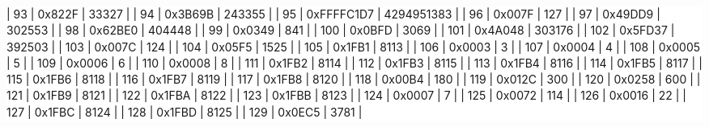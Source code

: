 |      93 | 0x822F      |       33327 |
|      94 | 0x3B69B     |      243355 |
|      95 | 0xFFFFC1D7  |  4294951383 |
|      96 | 0x007F      |         127 |
|      97 | 0x49DD9     |      302553 |
|      98 | 0x62BE0     |      404448 |
|      99 | 0x0349      |         841 |
|     100 | 0x0BFD      |        3069 |
|     101 | 0x4A048     |      303176 |
|     102 | 0x5FD37     |      392503 |
|     103 | 0x007C      |         124 |
|     104 | 0x05F5      |        1525 |
|     105 | 0x1FB1      |        8113 |
|     106 | 0x0003      |           3 |
|     107 | 0x0004      |           4 |
|     108 | 0x0005      |           5 |
|     109 | 0x0006      |           6 |
|     110 | 0x0008      |           8 |
|     111 | 0x1FB2      |        8114 |
|     112 | 0x1FB3      |        8115 |
|     113 | 0x1FB4      |        8116 |
|     114 | 0x1FB5      |        8117 |
|     115 | 0x1FB6      |        8118 |
|     116 | 0x1FB7      |        8119 |
|     117 | 0x1FB8      |        8120 |
|     118 | 0x00B4      |         180 |
|     119 | 0x012C      |         300 |
|     120 | 0x0258      |         600 |
|     121 | 0x1FB9      |        8121 |
|     122 | 0x1FBA      |        8122 |
|     123 | 0x1FBB      |        8123 |
|     124 | 0x0007      |           7 |
|     125 | 0x0072      |         114 |
|     126 | 0x0016      |          22 |
|     127 | 0x1FBC      |        8124 |
|     128 | 0x1FBD      |        8125 |
|     129 | 0x0EC5      |        3781 |